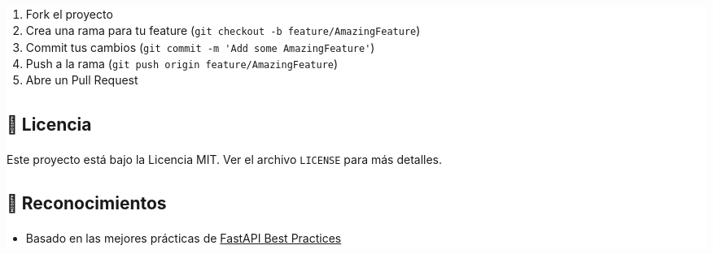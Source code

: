 1. Fork el proyecto
2. Crea una rama para tu feature (`git checkout -b feature/AmazingFeature`)
3. Commit tus cambios (`git commit -m 'Add some AmazingFeature'`)
4. Push a la rama (`git push origin feature/AmazingFeature`)
5. Abre un Pull Request

## 📄 Licencia

Este proyecto está bajo la Licencia MIT. Ver el archivo `LICENSE` para más detalles.

## 🙏 Reconocimientos

- Basado en las mejores prácticas de [FastAPI Best Practices](https://github.com/zhanymkanov/fastapi-best-practices)

